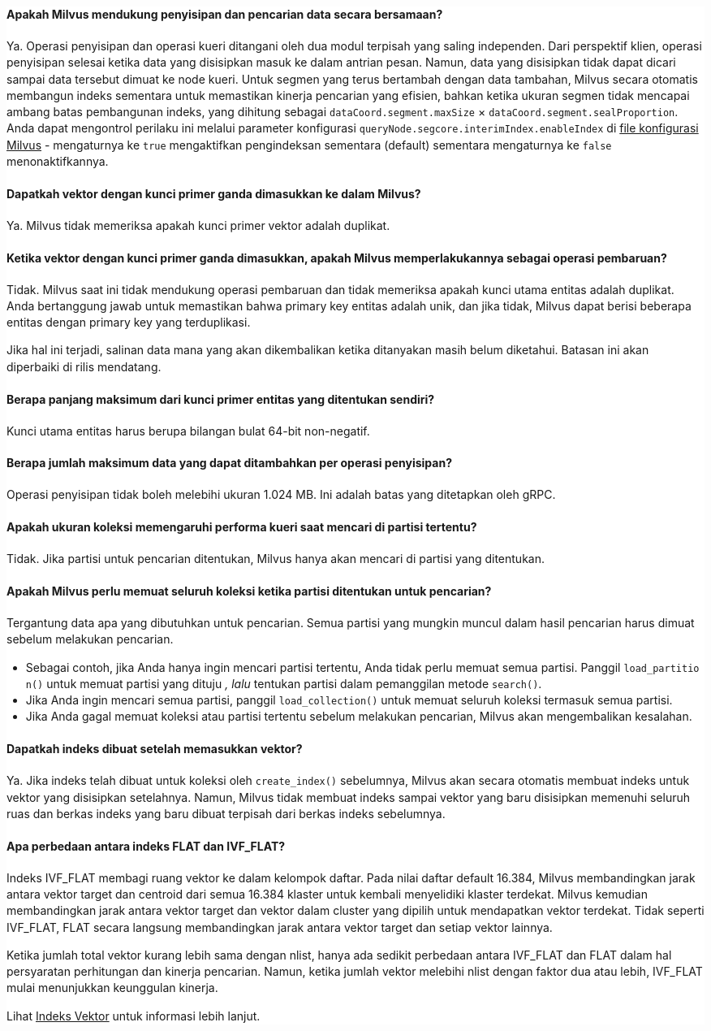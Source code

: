 <h4 id="Does-Milvus-support-inserting-and-searching-data-simultaneously" class="common-anchor-header">Apakah Milvus mendukung penyisipan dan pencarian data secara bersamaan?</h4><p>Ya. Operasi penyisipan dan operasi kueri ditangani oleh dua modul terpisah yang saling independen. Dari perspektif klien, operasi penyisipan selesai ketika data yang disisipkan masuk ke dalam antrian pesan. Namun, data yang disisipkan tidak dapat dicari sampai data tersebut dimuat ke node kueri. Untuk segmen yang terus bertambah dengan data tambahan, Milvus secara otomatis membangun indeks sementara untuk memastikan kinerja pencarian yang efisien, bahkan ketika ukuran segmen tidak mencapai ambang batas pembangunan indeks, yang dihitung sebagai <code translate="no">dataCoord.segment.maxSize</code> × <code translate="no">dataCoord.segment.sealProportion</code>. Anda dapat mengontrol perilaku ini melalui parameter konfigurasi <code translate="no">queryNode.segcore.interimIndex.enableIndex</code> di <a href="https://github.com/milvus-io/milvus/blob/master/configs/milvus.yaml#L440">file konfigurasi Milvus</a> - mengaturnya ke <code translate="no">true</code> mengaktifkan pengindeksan sementara (default) sementara mengaturnya ke <code translate="no">false</code> menonaktifkannya.</p>
<h4 id="Can-vectors-with-duplicate-primary-keys-be-inserted-into-Milvus" class="common-anchor-header">Dapatkah vektor dengan kunci primer ganda dimasukkan ke dalam Milvus?</h4><p>Ya. Milvus tidak memeriksa apakah kunci primer vektor adalah duplikat.</p>
<h4 id="When-vectors-with-duplicate-primary-keys-are-inserted-does-Milvus-treat-it-as-an-update-operation" class="common-anchor-header">Ketika vektor dengan kunci primer ganda dimasukkan, apakah Milvus memperlakukannya sebagai operasi pembaruan?</h4><p>Tidak. Milvus saat ini tidak mendukung operasi pembaruan dan tidak memeriksa apakah kunci utama entitas adalah duplikat. Anda bertanggung jawab untuk memastikan bahwa primary key entitas adalah unik, dan jika tidak, Milvus dapat berisi beberapa entitas dengan primary key yang terduplikasi.</p>
<p>Jika hal ini terjadi, salinan data mana yang akan dikembalikan ketika ditanyakan masih belum diketahui. Batasan ini akan diperbaiki di rilis mendatang.</p>
<h4 id="What-is-the-maximum-length-of-self-defined-entity-primary-keys" class="common-anchor-header">Berapa panjang maksimum dari kunci primer entitas yang ditentukan sendiri?</h4><p>Kunci utama entitas harus berupa bilangan bulat 64-bit non-negatif.</p>
<h4 id="What-is-the-maximum-amount-of-data-that-can-be-added-per-insert-operation" class="common-anchor-header">Berapa jumlah maksimum data yang dapat ditambahkan per operasi penyisipan?</h4><p>Operasi penyisipan tidak boleh melebihi ukuran 1.024 MB. Ini adalah batas yang ditetapkan oleh gRPC.</p>
<h4 id="Does-collection-size-impact-query-performance-when-searching-in-a-specific-partition" class="common-anchor-header">Apakah ukuran koleksi memengaruhi performa kueri saat mencari di partisi tertentu?</h4><p>Tidak. Jika partisi untuk pencarian ditentukan, Milvus hanya akan mencari di partisi yang ditentukan.</p>
<h4 id="Does-Milvus-need-to-load-the-entire-collection-when-partitions-are-specified-for-a-search" class="common-anchor-header">Apakah Milvus perlu memuat seluruh koleksi ketika partisi ditentukan untuk pencarian?</h4><p>Tergantung data apa yang dibutuhkan untuk pencarian. Semua partisi yang mungkin muncul dalam hasil pencarian harus dimuat sebelum melakukan pencarian.</p>
<ul>
<li>Sebagai contoh, jika Anda hanya ingin mencari partisi tertentu, Anda tidak perlu memuat semua partisi. Panggil <code translate="no">load_partition()</code> untuk memuat partisi yang dituju <em>, lalu</em> tentukan partisi dalam pemanggilan metode <code translate="no">search()</code>.</li>
<li>Jika Anda ingin mencari semua partisi, panggil <code translate="no">load_collection()</code> untuk memuat seluruh koleksi termasuk semua partisi.</li>
<li>Jika Anda gagal memuat koleksi atau partisi tertentu sebelum melakukan pencarian, Milvus akan mengembalikan kesalahan.</li>
</ul>
<h4 id="Can-indexes-be-created-after-inserting-vectors" class="common-anchor-header">Dapatkah indeks dibuat setelah memasukkan vektor?</h4><p>Ya. Jika indeks telah dibuat untuk koleksi oleh <code translate="no">create_index()</code> sebelumnya, Milvus akan secara otomatis membuat indeks untuk vektor yang disisipkan setelahnya. Namun, Milvus tidak membuat indeks sampai vektor yang baru disisipkan memenuhi seluruh ruas dan berkas indeks yang baru dibuat terpisah dari berkas indeks sebelumnya.</p>
<h4 id="How-are-the-FLAT-and-IVFFLAT-indexes-different" class="common-anchor-header">Apa perbedaan antara indeks FLAT dan IVF_FLAT?</h4><p>Indeks IVF_FLAT membagi ruang vektor ke dalam kelompok daftar. Pada nilai daftar default 16.384, Milvus membandingkan jarak antara vektor target dan centroid dari semua 16.384 klaster untuk kembali menyelidiki klaster terdekat. Milvus kemudian membandingkan jarak antara vektor target dan vektor dalam cluster yang dipilih untuk mendapatkan vektor terdekat. Tidak seperti IVF_FLAT, FLAT secara langsung membandingkan jarak antara vektor target dan setiap vektor lainnya.</p>
<p>Ketika jumlah total vektor kurang lebih sama dengan nlist, hanya ada sedikit perbedaan antara IVF_FLAT dan FLAT dalam hal persyaratan perhitungan dan kinerja pencarian. Namun, ketika jumlah vektor melebihi nlist dengan faktor dua atau lebih, IVF_FLAT mulai menunjukkan keunggulan kinerja.</p>
<p>Lihat <a href="/docs/id/index.md">Indeks Vektor</a> untuk informasi lebih lanjut.</p>